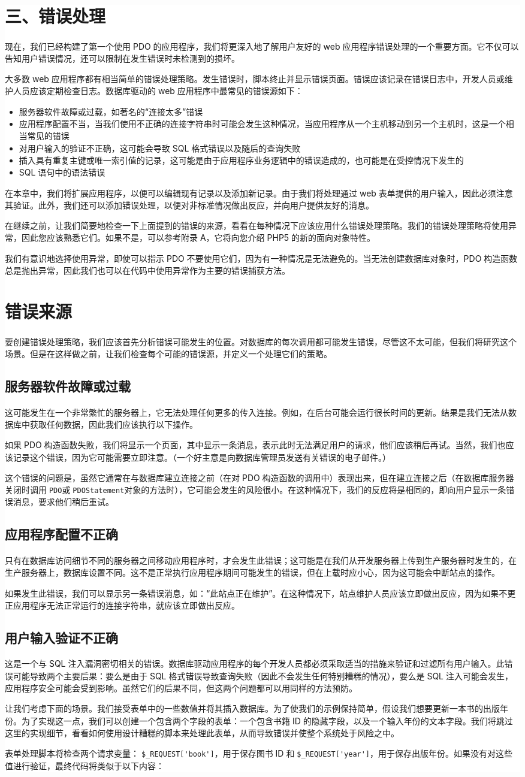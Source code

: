 # 三、错误处理

现在，我们已经构建了第一个使用 PDO 的应用程序，我们将更深入地了解用户友好的 web 应用程序错误处理的一个重要方面。它不仅可以告知用户错误情况，还可以限制在发生错误时未检测到的损坏。

大多数 web 应用程序都有相当简单的错误处理策略。发生错误时，脚本终止并显示错误页面。错误应该记录在错误日志中，开发人员或维护人员应该定期检查日志。数据库驱动的 web 应用程序中最常见的错误源如下：

*   服务器软件故障或过载，如著名的“连接太多”错误
*   应用程序配置不当，当我们使用不正确的连接字符串时可能会发生这种情况，当应用程序从一个主机移动到另一个主机时，这是一个相当常见的错误
*   对用户输入的验证不正确，这可能会导致 SQL 格式错误以及随后的查询失败
*   插入具有重复主键或唯一索引值的记录，这可能是由于应用程序业务逻辑中的错误造成的，也可能是在受控情况下发生的
*   SQL 语句中的语法错误

在本章中，我们将扩展应用程序，以便可以编辑现有记录以及添加新记录。由于我们将处理通过 web 表单提供的用户输入，因此必须注意其验证。此外，我们还可以添加错误处理，以便对非标准情况做出反应，并向用户提供友好的消息。

在继续之前，让我们简要地检查一下上面提到的错误的来源，看看在每种情况下应该应用什么错误处理策略。我们的错误处理策略将使用异常，因此您应该熟悉它们。如果不是，可以参考附录 A，它将向您介绍 PHP5 的新的面向对象特性。

我们有意识地选择使用异常，即使可以指示 PDO 不要使用它们，因为有一种情况是无法避免的。当无法创建数据库对象时，PDO 构造函数总是抛出异常，因此我们也可以在代码中使用异常作为主要的错误捕获方法。

# 错误来源

要创建错误处理策略，我们应该首先分析错误可能发生的位置。对数据库的每次调用都可能发生错误，尽管这不太可能，但我们将研究这个场景。但是在这样做之前，让我们检查每个可能的错误源，并定义一个处理它们的策略。

## 服务器软件故障或过载

这可能发生在一个非常繁忙的服务器上，它无法处理任何更多的传入连接。例如，在后台可能会运行很长时间的更新。结果是我们无法从数据库中获取任何数据，因此我们应该执行以下操作。

如果 PDO 构造函数失败，我们将显示一个页面，其中显示一条消息，表示此时无法满足用户的请求，他们应该稍后再试。当然，我们也应该记录这个错误，因为它可能需要立即注意。（一个好主意是向数据库管理员发送有关错误的电子邮件。）

这个错误的问题是，虽然它通常在与数据库建立连接之前（在对 PDO 构造函数的调用中）表现出来，但在建立连接之后（在数据库服务器关闭时调用 `PDO`或 `PDOStatement`对象的方法时），它可能会发生的风险很小。在这种情况下，我们的反应将是相同的，即向用户显示一条错误消息，要求他们稍后重试。

## 应用程序配置不正确

只有在数据库访问细节不同的服务器之间移动应用程序时，才会发生此错误；这可能是在我们从开发服务器上传到生产服务器时发生的，在生产服务器上，数据库设置不同。这不是正常执行应用程序期间可能发生的错误，但在上载时应小心，因为这可能会中断站点的操作。

如果发生此错误，我们可以显示另一条错误消息，如：“此站点正在维护”。在这种情况下，站点维护人员应该立即做出反应，因为如果不更正应用程序无法正常运行的连接字符串，就应该立即做出反应。

## 用户输入验证不正确

这是一个与 SQL 注入漏洞密切相关的错误。数据库驱动应用程序的每个开发人员都必须采取适当的措施来验证和过滤所有用户输入。此错误可能导致两个主要后果：要么是由于 SQL 格式错误导致查询失败（因此不会发生任何特别糟糕的情况），要么是 SQL 注入可能会发生，应用程序安全可能会受到影响。虽然它们的后果不同，但这两个问题都可以用同样的方法预防。

让我们考虑下面的场景。我们接受表单中的一些数值并将其插入数据库。为了使我们的示例保持简单，假设我们想要更新一本书的出版年份。为了实现这一点，我们可以创建一个包含两个字段的表单：一个包含书籍 ID 的隐藏字段，以及一个输入年份的文本字段。我们将跳过这里的实现细节，看看如何使用设计糟糕的脚本来处理此表单，从而导致错误并使整个系统处于风险之中。

表单处理脚本将检查两个请求变量： `$_REQUEST['book']`，用于保存图书 ID 和 `$_REQUEST['year']`，用于保存出版年份。如果没有对这些值进行验证，最终代码将类似于以下内容：
